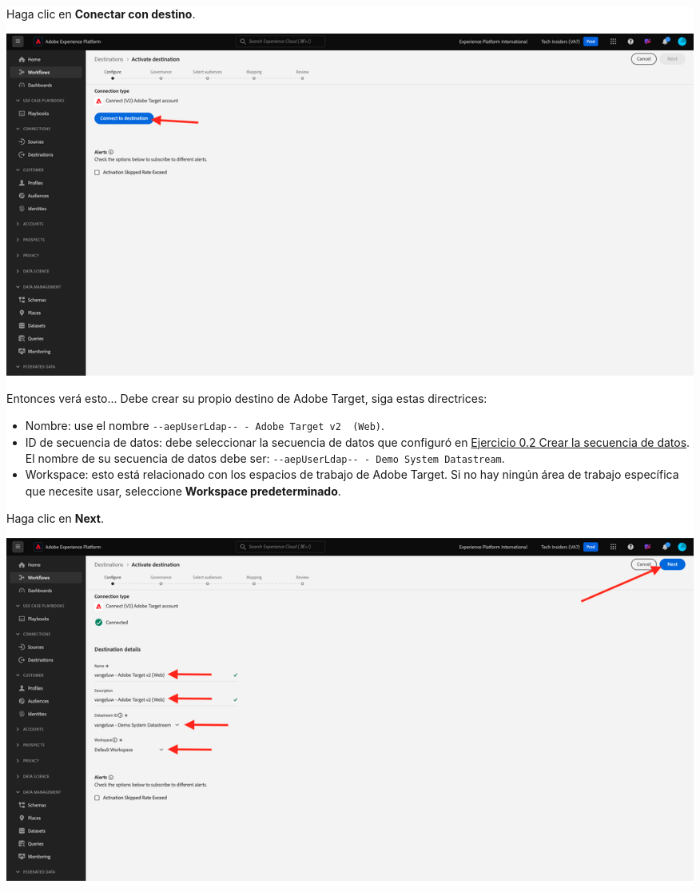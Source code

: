 Haga clic en **Conectar con destino**.

![A LAS](./images/atdest1a.png)

Entonces verá esto... Debe crear su propio destino de Adobe Target, siga estas directrices:

- Nombre: use el nombre `--aepUserLdap-- - Adobe Target v2  (Web)`.
- ID de secuencia de datos: debe seleccionar la secuencia de datos que configuró en [Ejercicio 0.2 Crear la secuencia de datos](./../../../modules/gettingstarted/gettingstarted/ex2.md). El nombre de su secuencia de datos debe ser: `--aepUserLdap-- - Demo System Datastream`.
- Workspace: esto está relacionado con los espacios de trabajo de Adobe Target. Si no hay ningún área de trabajo específica que necesite usar, seleccione **Workspace predeterminado**.

Haga clic en **Next**.

![A LAS](./images/atdest5.png)
